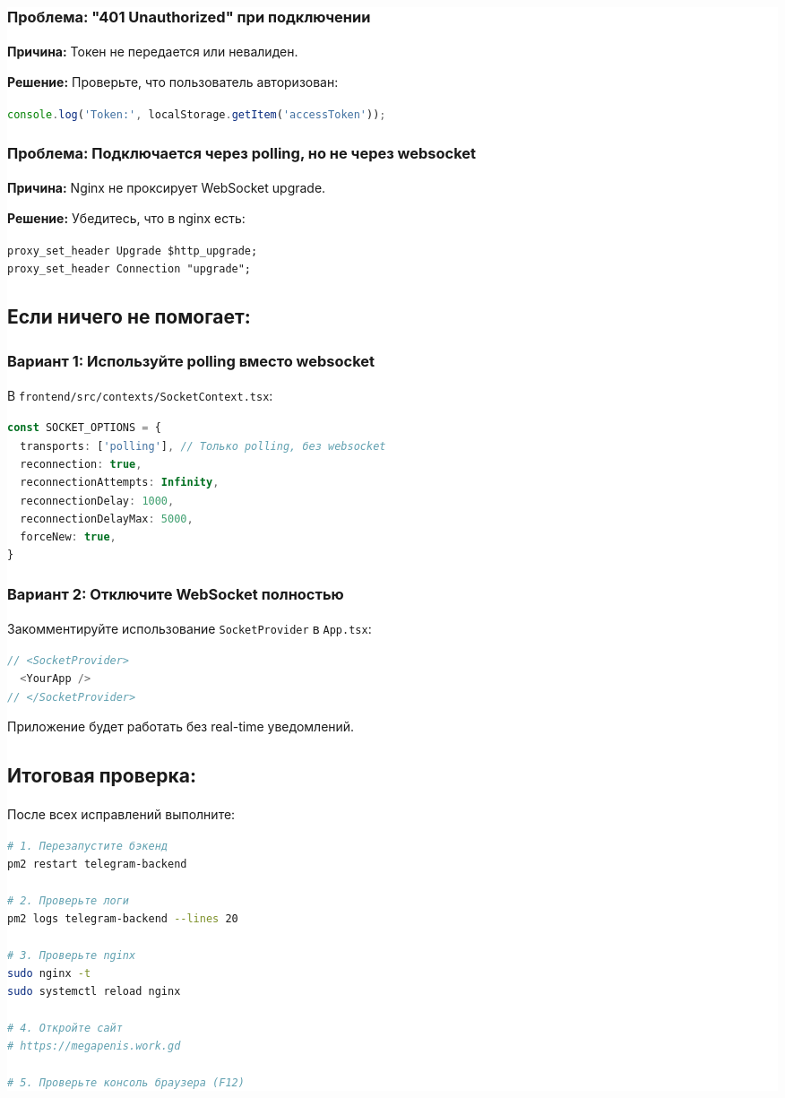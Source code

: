 ### Проблема: "401 Unauthorized" при подключении

**Причина:** Токен не передается или невалиден.

**Решение:** Проверьте, что пользователь авторизован:
```javascript
console.log('Token:', localStorage.getItem('accessToken'));
```

### Проблема: Подключается через polling, но не через websocket

**Причина:** Nginx не проксирует WebSocket upgrade.

**Решение:** Убедитесь, что в nginx есть:
```nginx
proxy_set_header Upgrade $http_upgrade;
proxy_set_header Connection "upgrade";
```

## Если ничего не помогает:

### Вариант 1: Используйте polling вместо websocket

В `frontend/src/contexts/SocketContext.tsx`:

```typescript
const SOCKET_OPTIONS = {
  transports: ['polling'], // Только polling, без websocket
  reconnection: true,
  reconnectionAttempts: Infinity,
  reconnectionDelay: 1000,
  reconnectionDelayMax: 5000,
  forceNew: true,
}
```

### Вариант 2: Отключите WebSocket полностью

Закомментируйте использование `SocketProvider` в `App.tsx`:

```typescript
// <SocketProvider>
  <YourApp />
// </SocketProvider>
```

Приложение будет работать без real-time уведомлений.

## Итоговая проверка:

После всех исправлений выполните:

```bash
# 1. Перезапустите бэкенд
pm2 restart telegram-backend

# 2. Проверьте логи
pm2 logs telegram-backend --lines 20

# 3. Проверьте nginx
sudo nginx -t
sudo systemctl reload nginx

# 4. Откройте сайт
# https://megapenis.work.gd

# 5. Проверьте консоль браузера (F12)
```